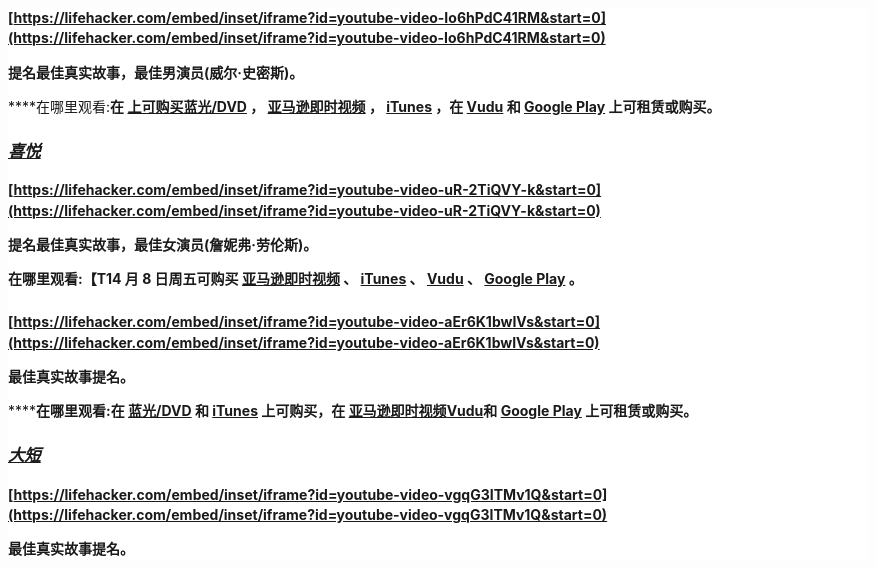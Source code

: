  **[https://lifehacker.com/embed/inset/iframe?id=youtube-video-Io6hPdC41RM&start=0](https://lifehacker.com/embed/inset/iframe?id=youtube-video-Io6hPdC41RM&start=0)** 

**提名最佳真实故事，最佳男演员(威尔·史密斯)。**

****在哪里观看:**在 [上可购买蓝光/DVD](http://www.amazon.com/Concussion-Alec-Baldwin/dp/B019T8QBR4/?asc_campaign=InlineText&asc_refurl=https://lifehacker.com/catch-up-on-this-year-s-mtv-movie-award-nominees-before-1768993372&asc_source=&tag=kinjalifehackerlink-20) ， [亚马逊即时视频](http://www.amazon.com/Concussion-Paul-Reiser/dp/B01AB7GSP2/ref=sr_1_1?asc_campaign=InlineText&asc_refurl=https://lifehacker.com/catch-up-on-this-year-s-mtv-movie-award-nominees-before-1768993372&asc_source=&ie=UTF8&keywords=concussion&qid=1459797941&s=movies-tv&sr=1-1&tag=kinjalifehackerlink-20) ， [iTunes](https://itunes.apple.com/us/movie/concussion/id1065710558) ，在 [Vudu](http://www.vudu.com/movies/#!content/715137/Concussion) 和 [Google Play](https://play.google.com/store/movies/details/Concussion?id=EW3EYgw8bt4&hl=en) 上可租赁或购买。**

### **[***喜悦***](http://www.foxmovies.com/movies/joy)**

 **[https://lifehacker.com/embed/inset/iframe?id=youtube-video-uR-2TiQVY-k&start=0](https://lifehacker.com/embed/inset/iframe?id=youtube-video-uR-2TiQVY-k&start=0)** 

**提名最佳真实故事，最佳女演员(詹妮弗·劳伦斯)。**

****在哪里观看:【T14 月 8 日周五可购买 [亚马逊即时视频](http://www.amazon.com/Joy-Jennifer-Lawrence/dp/B019SG4AXO/ref=tmm_aiv_swatch_1?_encoding=UTF8&asc_campaign=InlineText&asc_refurl=https://lifehacker.com/catch-up-on-this-year-s-mtv-movie-award-nominees-before-1768993372&asc_source=&qid=&sr=&tag=kinjalifehackerlink-20) 、 [iTunes](https://itunes.apple.com/us/movie/joy/id1068333966) 、 [Vudu](http://www.vudu.com/movies/#!content/735194/Joy) 、 [Google Play](https://play.google.com/store/movies/details/Joy?id=yoKQTHN7Hs0&hl=en) 。****

### **[](http://www.uphe.com/movies/steve-jobs)**

 ****[https://lifehacker.com/embed/inset/iframe?id=youtube-video-aEr6K1bwIVs&start=0](https://lifehacker.com/embed/inset/iframe?id=youtube-video-aEr6K1bwIVs&start=0)**** 

****最佳真实故事提名。****

******在哪里观看:**在 [蓝光/DVD](http://www.amazon.com/Steve-Jobs-Blu-ray-Danny-Boyle/dp/B0168UF2PS/ref=sr_1_2?asc_campaign=InlineText&asc_refurl=https://lifehacker.com/catch-up-on-this-year-s-mtv-movie-award-nominees-before-1768993372&asc_source=&ie=UTF8&keywords=steve+jobs&qid=1456183098&rawdata=[r|https://www.google.com/[t|link[p|1760695053[a|B0168UF2PS[au|602884910&s=movies-tv&sr=1-2&tag=kinjalifehackerlink-20) 和 [iTunes](https://itunes.apple.com/us/movie/steve-jobs-2015/id1042745581) 上可购买，在 [亚马逊即时视频](http://www.amazon.com/Steve-Jobs-Michael-Fassbender/dp/B016C9WTP6/ref=sr_1_1?asc_campaign=InlineText&asc_refurl=https://lifehacker.com/catch-up-on-this-year-s-mtv-movie-award-nominees-before-1768993372&asc_source=&ie=UTF8&keywords=steve+jobs&qid=1456166924&rawdata=[r|https://www.google.com/[t|link[p|1760695053[a|B016C9WTP6[au|602884910&s=instant-video&sr=1-1&tag=kinjalifehackerlink-20)[Vudu](http://www.vudu.com/movies/#!content/704671/Steve-Jobs)和 [Google Play](https://play.google.com/store/movies/details/Steve_Jobs?id=upcQJ_hDet8&hl=en) 上可租赁或购买。****

### ****[***大短***](http://www.thebigshortmovie.com/)****

 ****[https://lifehacker.com/embed/inset/iframe?id=youtube-video-vgqG3ITMv1Q&start=0](https://lifehacker.com/embed/inset/iframe?id=youtube-video-vgqG3ITMv1Q&start=0)**** 

****最佳真实故事提名。****

